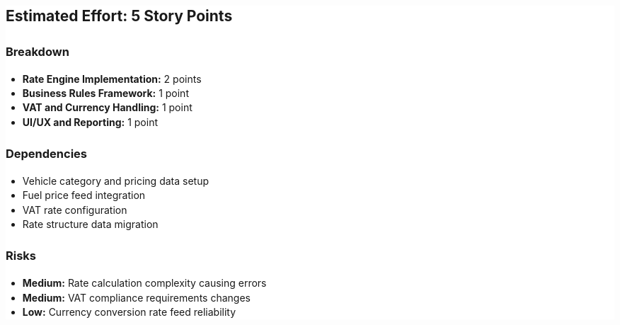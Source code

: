## Estimated Effort: 5 Story Points

### Breakdown

- **Rate Engine Implementation:** 2 points
- **Business Rules Framework:** 1 point
- **VAT and Currency Handling:** 1 point
- **UI/UX and Reporting:** 1 point

### Dependencies

- Vehicle category and pricing data setup
- Fuel price feed integration
- VAT rate configuration
- Rate structure data migration

### Risks

- **Medium:** Rate calculation complexity causing errors
- **Medium:** VAT compliance requirements changes
- **Low:** Currency conversion rate feed reliability
